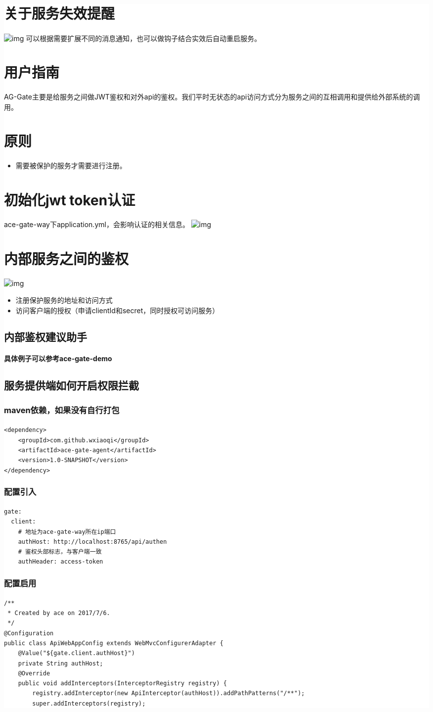 # 关于服务失效提醒
![img](http://ofsc32t59.bkt.clouddn.com/17-07-09/1499586948877.jpg)
可以根据需要扩展不同的消息通知，也可以做钩子结合实效后自动重启服务。


# 用户指南
AG-Gate主要是给服务之间做JWT鉴权和对外api的鉴权。我们平时无状态的api访问方式分为服务之间的互相调用和提供给外部系统的调用。

# 原则
- 需要被保护的服务才需要进行注册。

# 初始化jwt token认证
ace-gate-way下application.yml，会影响认证的相关信息。
![img](http://ofsc32t59.bkt.clouddn.com/17-07-14/1499988024769.jpg)

# 内部服务之间的鉴权
![img](http://ofsc32t59.bkt.clouddn.com/17-07-14/1499986858219.jpg)
- 注册保护服务的地址和访问方式
- 访问客户端的授权（申请clientId和secret，同时授权可访问服务）

## 内部鉴权建议助手
**具体例子可以参考ace-gate-demo**
## 服务提供端如何开启权限拦截
### maven依赖，如果没有自行打包
```
<dependency>
    <groupId>com.github.wxiaoqi</groupId>
    <artifactId>ace-gate-agent</artifactId>
    <version>1.0-SNAPSHOT</version>
</dependency>
```
### 配置引入
```
gate:
  client:
    # 地址为ace-gate-way所在ip端口
    authHost: http://localhost:8765/api/authen
    # 鉴权头部标志，与客户端一致
    authHeader: access-token
```
### 配置启用
```
/**
 * Created by ace on 2017/7/6.
 */
@Configuration
public class ApiWebAppConfig extends WebMvcConfigurerAdapter {
    @Value("${gate.client.authHost}")
    private String authHost;
    @Override
    public void addInterceptors(InterceptorRegistry registry) {
        registry.addInterceptor(new ApiInterceptor(authHost)).addPathPatterns("/**");
        super.addInterceptors(registry);
```